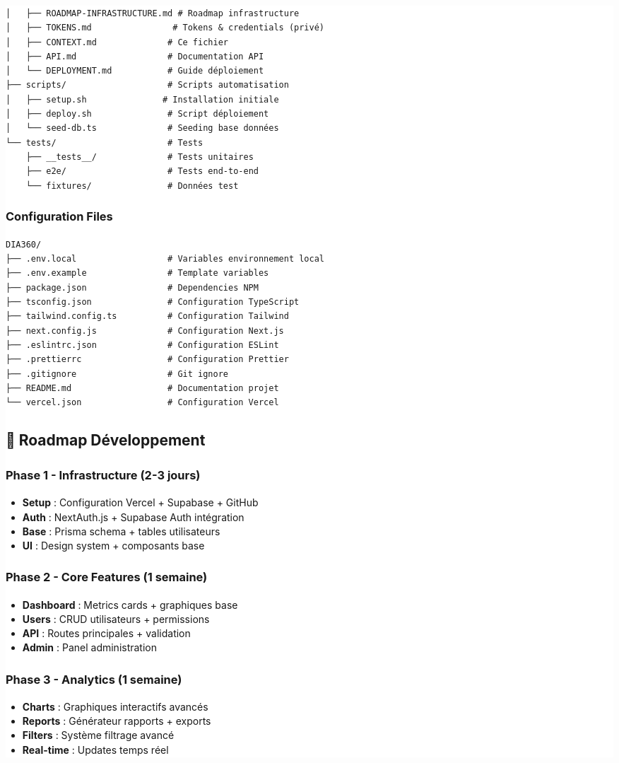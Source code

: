 ```
│   ├── ROADMAP-INFRASTRUCTURE.md # Roadmap infrastructure
│   ├── TOKENS.md                # Tokens & credentials (privé)
│   ├── CONTEXT.md              # Ce fichier
│   ├── API.md                  # Documentation API
│   └── DEPLOYMENT.md           # Guide déploiement
├── scripts/                    # Scripts automatisation
│   ├── setup.sh               # Installation initiale
│   ├── deploy.sh               # Script déploiement
│   └── seed-db.ts              # Seeding base données
└── tests/                      # Tests
    ├── __tests__/              # Tests unitaires
    ├── e2e/                    # Tests end-to-end
    └── fixtures/               # Données test
```

### Configuration Files
```
DIA360/
├── .env.local                  # Variables environnement local
├── .env.example                # Template variables
├── package.json                # Dependencies NPM
├── tsconfig.json               # Configuration TypeScript
├── tailwind.config.ts          # Configuration Tailwind
├── next.config.js              # Configuration Next.js
├── .eslintrc.json              # Configuration ESLint
├── .prettierrc                 # Configuration Prettier
├── .gitignore                  # Git ignore
├── README.md                   # Documentation projet
└── vercel.json                 # Configuration Vercel
```

## 🚀 Roadmap Développement

### Phase 1 - Infrastructure (2-3 jours)
- **Setup** : Configuration Vercel + Supabase + GitHub
- **Auth** : NextAuth.js + Supabase Auth intégration
- **Base** : Prisma schema + tables utilisateurs
- **UI** : Design system + composants base

### Phase 2 - Core Features (1 semaine)
- **Dashboard** : Metrics cards + graphiques base
- **Users** : CRUD utilisateurs + permissions
- **API** : Routes principales + validation
- **Admin** : Panel administration

### Phase 3 - Analytics (1 semaine)
- **Charts** : Graphiques interactifs avancés
- **Reports** : Générateur rapports + exports
- **Filters** : Système filtrage avancé
- **Real-time** : Updates temps réel
